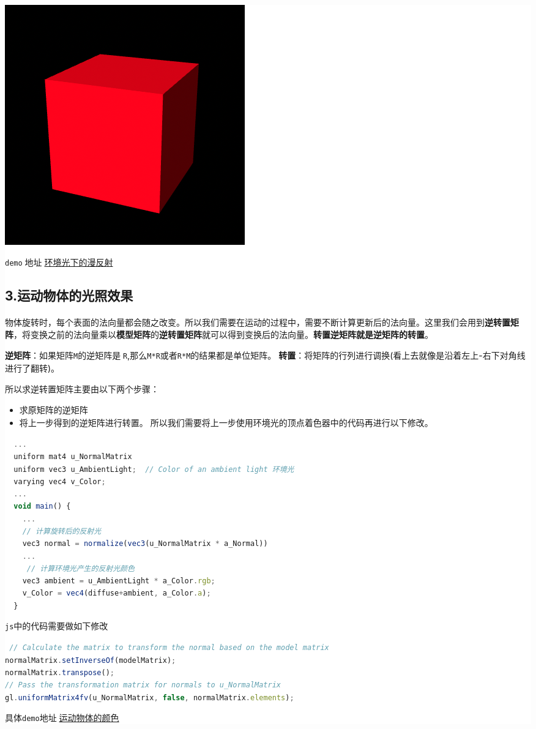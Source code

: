 <img src='../../images/webgl/环境光下的漫反射.png'>

`demo` 地址  [环境光下的漫反射](https://github.com/tangjie-93/WebGL/blob/main/%E8%B7%9F%E7%9D%80%E5%AE%98%E7%BD%91%E5%AD%A6WebGL%2BWebGL%E7%BC%96%E7%A8%8B%E6%8C%87%E5%8D%97/%E5%85%89%E7%85%A7/demo/%E7%8E%AF%E5%A2%83%E5%85%89%E4%B8%8B%E7%9A%84%E6%BC%AB%E5%8F%8D%E5%B0%84.html)

## 3.运动物体的光照效果
物体旋转时，每个表面的法向量都会随之改变。所以我们需要在运动的过程中，需要不断计算更新后的法向量。这里我们会用到**逆转置矩阵**，将变换之前的法向量乘以**模型矩阵**的**逆转置矩阵**就可以得到变换后的法向量。**转置逆矩阵就是逆矩阵的转置**。

**逆矩阵**：如果矩阵`M`的逆矩阵是 `R`,那么`M*R`或者`R*M`的结果都是单位矩阵。
**转置**：将矩阵的行列进行调换(看上去就像是沿着左上-右下对角线进行了翻转)。

所以求逆转置矩阵主要由以下两个步骤：
+ 求原矩阵的逆矩阵
+ 将上一步得到的逆矩阵进行转置。
所以我们需要将上一步使用环境光的顶点着色器中的代码再进行以下修改。
```js
  ...
  uniform mat4 u_NormalMatrix
  uniform vec3 u_AmbientLight;  // Color of an ambient light 环境光
  varying vec4 v_Color;
  ...
  void main() {
    ...
    // 计算旋转后的反射光
    vec3 normal = normalize(vec3(u_NormalMatrix * a_Normal))
    ...
     // 计算环境光产生的反射光颜色
    vec3 ambient = u_AmbientLight * a_Color.rgb;
    v_Color = vec4(diffuse+ambient, a_Color.a);
  }
```
`js`中的代码需要做如下修改
```js
 // Calculate the matrix to transform the normal based on the model matrix
normalMatrix.setInverseOf(modelMatrix);
normalMatrix.transpose();
// Pass the transformation matrix for normals to u_NormalMatrix
gl.uniformMatrix4fv(u_NormalMatrix, false, normalMatrix.elements);
```
具体`demo`地址 [运动物体的颜色](https://github.com/tangjie-93/WebGL/blob/main/%E8%B7%9F%E7%9D%80%E5%AE%98%E7%BD%91%E5%AD%A6WebGL%2BWebGL%E7%BC%96%E7%A8%8B%E6%8C%87%E5%8D%97/%E5%85%89%E7%85%A7/demo/%E8%BF%90%E5%8A%A8%E7%89%A9%E4%BD%93%E7%9A%84%E9%A2%9C%E8%89%B2.html) 
